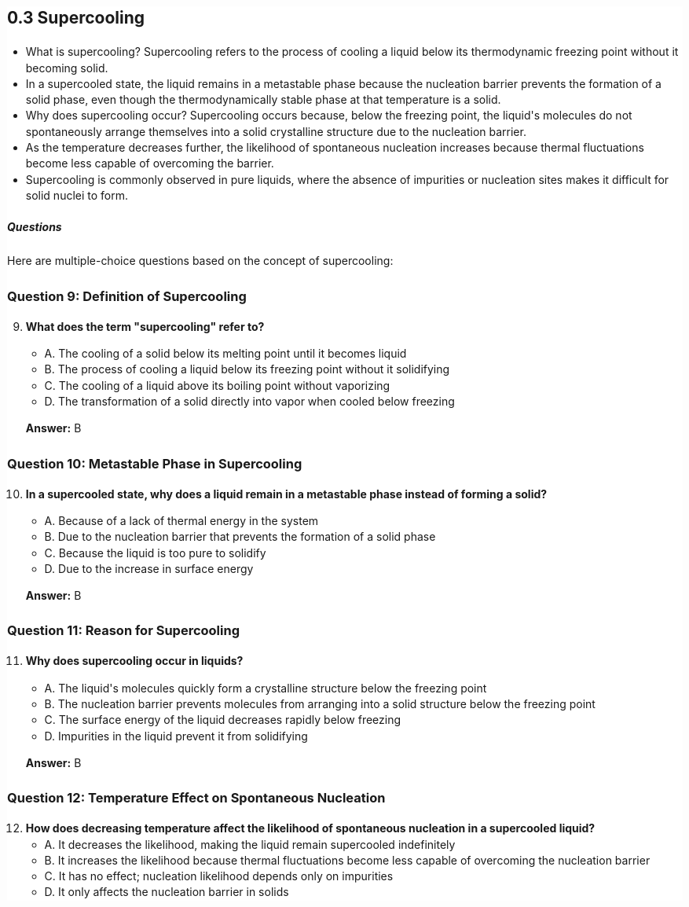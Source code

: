 
## 0.3 Supercooling

- What is supercooling? Supercooling refers to the process of cooling a liquid below its thermodynamic freezing point without it becoming solid. 
- In a supercooled state, the liquid remains in a metastable phase because the nucleation barrier prevents the formation of a solid phase, even though the thermodynamically stable phase at that temperature is a solid.
- Why does supercooling occur? Supercooling occurs because, below the freezing point, the liquid's molecules do not spontaneously arrange themselves into a solid crystalline structure due to the nucleation barrier. 
- As the temperature decreases further, the likelihood of spontaneous nucleation increases because thermal fluctuations become less capable of overcoming the barrier. 
- Supercooling is commonly observed in pure liquids, where the absence of impurities or nucleation sites makes it difficult for solid nuclei to form.


##### Questions


Here are multiple-choice questions based on the concept of supercooling:

### Question 9: Definition of Supercooling
9. **What does the term "supercooling" refer to?**
   - A. The cooling of a solid below its melting point until it becomes liquid
   - B. The process of cooling a liquid below its freezing point without it solidifying
   - C. The cooling of a liquid above its boiling point without vaporizing
   - D. The transformation of a solid directly into vapor when cooled below freezing  

   **Answer:** B

### Question 10: Metastable Phase in Supercooling
10. **In a supercooled state, why does a liquid remain in a metastable phase instead of forming a solid?**
    - A. Because of a lack of thermal energy in the system
    - B. Due to the nucleation barrier that prevents the formation of a solid phase
    - C. Because the liquid is too pure to solidify
    - D. Due to the increase in surface energy  

    **Answer:** B

### Question 11: Reason for Supercooling
11. **Why does supercooling occur in liquids?**
    - A. The liquid's molecules quickly form a crystalline structure below the freezing point
    - B. The nucleation barrier prevents molecules from arranging into a solid structure below the freezing point
    - C. The surface energy of the liquid decreases rapidly below freezing
    - D. Impurities in the liquid prevent it from solidifying  

    **Answer:** B

### Question 12: Temperature Effect on Spontaneous Nucleation
12. **How does decreasing temperature affect the likelihood of spontaneous nucleation in a supercooled liquid?**
    - A. It decreases the likelihood, making the liquid remain supercooled indefinitely
    - B. It increases the likelihood because thermal fluctuations become less capable of overcoming the nucleation barrier
    - C. It has no effect; nucleation likelihood depends only on impurities
    - D. It only affects the nucleation barrier in solids  
